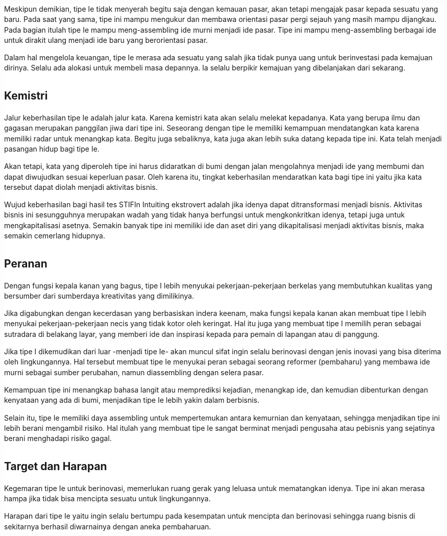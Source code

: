 Meskipun demikian, tipe Ie tidak menyerah begitu saja dengan kemauan pasar, akan tetapi mengajak pasar kepada sesuatu yang baru. Pada saat yang sama, tipe ini mampu mengukur dan membawa orientasi pasar pergi sejauh yang masih mampu dijangkau. Pada bagian itulah tipe Ie mampu meng-assembling ide murni menjadi ide pasar. Tipe ini mampu meng-assembling berbagai ide untuk dirakit ulang menjadi ide baru yang berorientasi pasar.

Dalam hal mengelola keuangan, tipe Ie merasa ada sesuatu yang salah jika tidak punya uang untuk berinvestasi pada kemajuan dirinya. Selalu ada alokasi untuk membeli masa depannya. Ia selalu berpikir kemajuan yang dibelanjakan dari sekarang.

## Kemistri

Jalur keberhasilan tipe Ie adalah jalur kata. Karena kemistri kata akan selalu melekat kepadanya. Kata yang berupa ilmu dan gagasan merupakan panggilan jiwa dari tipe ini. Seseorang dengan tipe Ie memiliki kemampuan mendatangkan kata karena memiliki radar untuk menangkap kata. Begitu juga sebaliknya, kata juga akan lebih suka datang kepada tipe ini. Kata telah menjadi pasangan hidup bagi tipe Ie.

Akan tetapi, kata yang diperoleh tipe ini harus didaratkan di bumi dengan jalan mengolahnya menjadi ide yang membumi dan dapat diwujudkan sesuai keperluan pasar. Oleh karena itu, tingkat keberhasilan mendaratkan kata bagi tipe ini yaitu jika kata tersebut dapat diolah menjadi aktivitas bisnis.

Wujud keberhasilan bagi hasil tes STIFIn Intuiting ekstrovert adalah jika idenya dapat ditransformasi menjadi bisnis. Aktivitas bisnis ini sesungguhnya merupakan wadah yang tidak hanya berfungsi untuk mengkonkritkan idenya, tetapi juga untuk mengkapitalisasi asetnya. Semakin banyak tipe ini memiliki ide dan aset diri yang dikapitalisasi menjadi aktivitas bisnis, maka semakin cemerlang hidupnya.

## Peranan

Dengan fungsi kepala kanan yang bagus, tipe I lebih menyukai pekerjaan-pekerjaan berkelas yang membutuhkan kualitas yang bersumber dari sumberdaya kreativitas yang dimilikinya.

Jika digabungkan dengan kecerdasan yang berbasiskan indera keenam, maka fungsi kepala kanan akan membuat tipe I lebih menyukai pekerjaan-pekerjaan necis yang tidak kotor oleh keringat. Hal itu juga yang membuat tipe I memilih peran sebagai sutradara di belakang layar, yang memberi ide dan inspirasi kepada para pemain di lapangan atau di panggung.

Jika tipe I dikemudikan dari luar -menjadi tipe Ie- akan muncul sifat ingin selalu berinovasi dengan jenis inovasi yang bisa diterima oleh lingkungannya. Hal tersebut membuat tipe Ie menyukai peran sebagai seorang reformer (pembaharu) yang membawa ide murni sebagai sumber perubahan, namun diassembling dengan selera pasar.

Kemampuan tipe ini menangkap bahasa langit atau memprediksi kejadian, menangkap ide, dan kemudian dibenturkan dengan kenyataan yang ada di bumi, menjadikan tipe Ie lebih yakin dalam berbisnis.

Selain itu, tipe Ie memiliki daya assembling untuk mempertemukan antara kemurnian dan kenyataan,
sehingga menjadikan tipe ini lebih berani mengambil risiko. Hal itulah yang membuat tipe Ie sangat
berminat menjadi pengusaha atau pebisnis yang sejatinya berani menghadapi risiko gagal.

## Target dan Harapan

Kegemaran tipe Ie untuk berinovasi, memerlukan ruang gerak yang leluasa untuk mematangkan idenya. Tipe ini akan merasa hampa jika tidak bisa mencipta sesuatu untuk lingkungannya.

Harapan dari tipe Ie yaitu ingin selalu bertumpu pada kesempatan untuk mencipta dan berinovasi sehingga ruang bisnis di sekitarnya berhasil diwarnainya dengan aneka pembaharuan.

